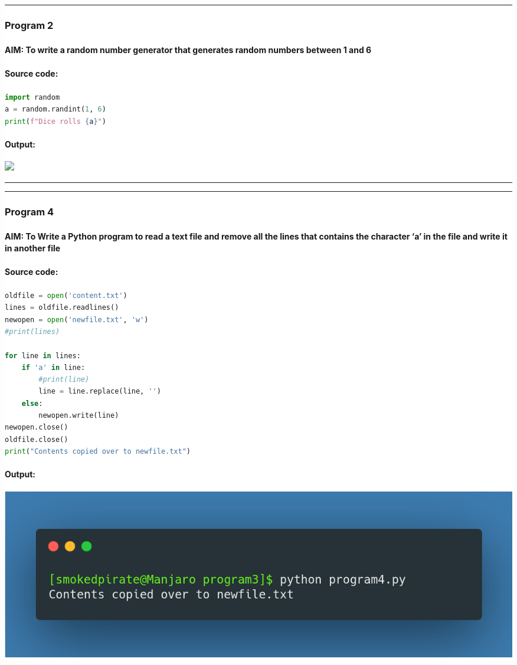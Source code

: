 



---
### Program 2
#### AIM: To write a random number generator that generates random numbers between 1 and 6 
#### Source code:
``` Python
import random
a = random.randint(1, 6)
print(f"Dice rolls {a}")
```

#### Output: 


![](media/program2_out.png)

---



---
### Program 4
#### AIM: To Write a Python program to read a text file and remove all the lines that contains the character ‘a’ in the file and write it in another file
#### Source code:
```python
oldfile = open('content.txt')
lines = oldfile.readlines()
newopen = open('newfile.txt', 'w')
#print(lines)

for line in lines:
    if 'a' in line:
        #print(line)
        line = line.replace(line, '')
    else:
        newopen.write(line)
newopen.close()
oldfile.close()
print("Contents copied over to newfile.txt")
```
#### Output: 


![](media/program4_out.png)
